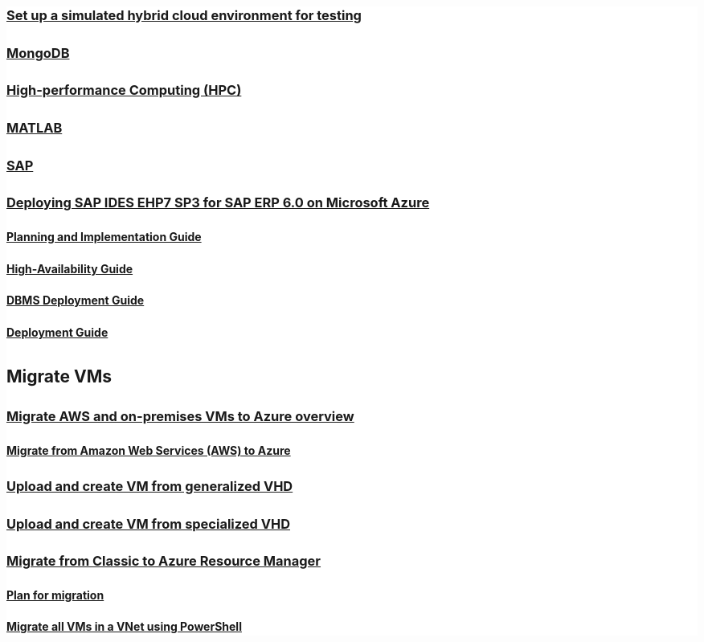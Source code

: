 ### [Set up a simulated hybrid cloud environment for testing](../virtual-machines-windows-ps-hybrid-cloud-test-env-sim.md?toc=%2fazure%2fvirtual-machines%2fwindows%2ftoc.json)
### [MongoDB](../virtual-machines-windows-install-mongodb.md?toc=%2fazure%2fvirtual-machines%2fwindows%2ftoc.json)
### [High-performance Computing (HPC)](../virtual-machines-windows-hpcpack-cluster-options.md?toc=%2fazure%2fvirtual-machines%2fwindows%2ftoc.json)
### [MATLAB](../virtual-machines-windows-matlab-mdcs-cluster.md?toc=%2fazure%2fvirtual-machines%2fwindows%2ftoc.json)
### [SAP](../virtual-machines-windows-sap-get-started.md?toc=%2fazure%2fvirtual-machines%2fwindows%2ftoc.json)
### [Deploying SAP IDES EHP7 SP3 for SAP ERP 6.0 on Microsoft Azure](../virtual-machines-windows-sap-cal-ides-erp6-ehp7-sp3-sql.md?toc=%2fazure%2fvirtual-machines%2fwindows%2ftoc.json)
#### [Planning and Implementation Guide](../virtual-machines-windows-sap-planning-guide.md?toc=%2fazure%2fvirtual-machines%2fwindows%2ftoc.json)
#### [High-Availability Guide](../virtual-machines-windows-sap-high-availability-guide.md?toc=%2fazure%2fvirtual-machines%2fwindows%2ftoc.json)
#### [DBMS Deployment Guide](../virtual-machines-windows-sap-dbms-guide.md?toc=%2fazure%2fvirtual-machines%2fwindows%2ftoc.json)
#### [Deployment Guide](../virtual-machines-windows-sap-deployment-guide.md?toc=%2fazure%2fvirtual-machines%2fwindows%2ftoc.json)

## Migrate VMs
### [Migrate AWS and on-premises VMs to Azure overview](../virtual-machines-windows-on-prem-to-azure.md?toc=%2fazure%2fvirtual-machines%2fwindows%2ftoc.json)
#### [Migrate from Amazon Web Services (AWS) to Azure](../virtual-machines-windows-aws-to-azure.md?toc=%2fazure%2fvirtual-machines%2fwindows%2ftoc.json)
### [Upload and create VM from generalized VHD](../virtual-machines-windows-upload-generalized-managed.md?toc=%2fazure%2fvirtual-machines%2fwindows%2ftoc.json)
### [Upload and create VM from specialized VHD](../virtual-machines-windows-upload-specialized.md?toc=%2fazure%2fvirtual-machines%2fwindows%2ftoc.json)
### [Migrate from Classic to Azure Resource Manager](../virtual-machines-windows-migration-classic-resource-manager.md?toc=%2fazure%2fvirtual-machines%2fwindows%2ftoc.json)
#### [Plan for migration](../virtual-machines-windows-migration-classic-resource-manager-deep-dive.md?toc=%2fazure%2fvirtual-machines%2fwindows%2ftoc.json)
#### [Migrate all VMs in a VNet using PowerShell](../virtual-machines-windows-ps-migration-classic-resource-manager.md?toc=%2fazure%2fvirtual-machines%2fwindows%2ftoc.json)